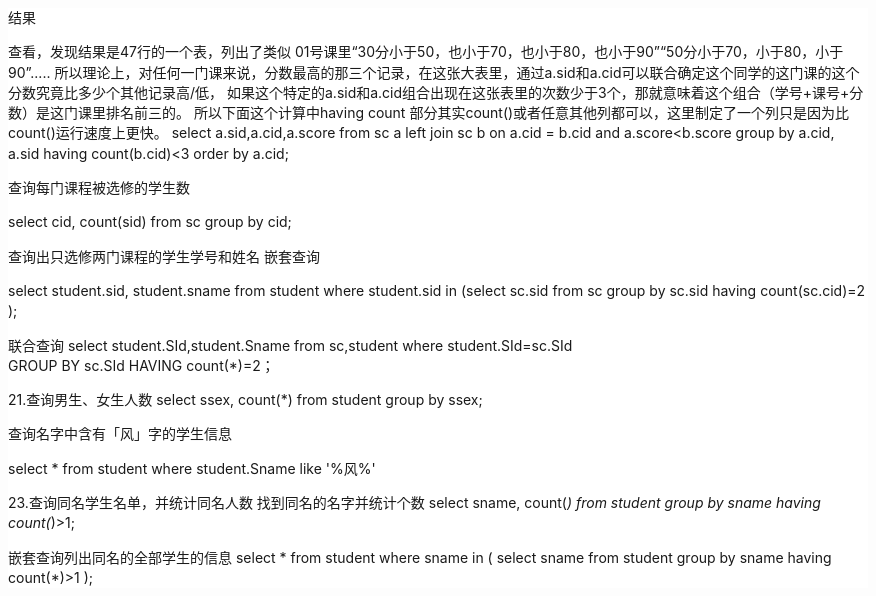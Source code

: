 



结果

查看，发现结果是47行的一个表，列出了类似 01号课里“30分小于50，也小于70，也小于80，也小于90”“50分小于70，小于80，小于90”.....
所以理论上，对任何一门课来说，分数最高的那三个记录，在这张大表里，通过a.sid和a.cid可以联合确定这个同学的这门课的这个分数究竟比多少个其他记录高/低，
如果这个特定的a.sid和a.cid组合出现在这张表里的次数少于3个，那就意味着这个组合（学号+课号+分数）是这门课里排名前三的。
所以下面这个计算中having count 部分其实count()或者任意其他列都可以，这里制定了一个列只是因为比count()运行速度上更快。
select a.sid,a.cid,a.score from sc a 
left join sc b on a.cid = b.cid and a.score<b.score
group by a.cid, a.sid
having count(b.cid)<3
order by a.cid;


查询每门课程被选修的学生数

select cid, count(sid) from sc 
group by cid;


查询出只选修两门课程的学生学号和姓名
嵌套查询

select student.sid, student.sname from student
where student.sid in
(select sc.sid from sc
group by sc.sid
having count(sc.cid)=2
);

联合查询
select student.SId,student.Sname
from sc,student
where student.SId=sc.SId  
GROUP BY sc.SId
HAVING count(*)=2；

21.查询男生、女生人数
select ssex, count(*) from student
group by ssex;


查询名字中含有「风」字的学生信息

select *
from student 
where student.Sname like '%风%'

23.查询同名学生名单，并统计同名人数
找到同名的名字并统计个数
select sname, count(*) from student
group by sname
having count(*)>1;

嵌套查询列出同名的全部学生的信息
select * from student
where sname in (
select sname from student
group by sname
having count(*)>1
);
